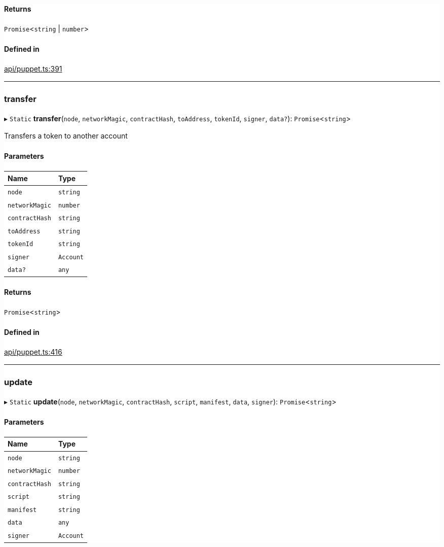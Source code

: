 #### Returns

`Promise`<`string` \| `number`\>

#### Defined in

[api/puppet.ts:391](https://github.com/CityOfZion/isengard/blob/4359a42/sdk/src/api/puppet.ts#L391)

___

### transfer

▸ `Static` **transfer**(`node`, `networkMagic`, `contractHash`, `toAddress`, `tokenId`, `signer`, `data?`): `Promise`<`string`\>

Transfers a token to another account

#### Parameters

| Name | Type |
| :------ | :------ |
| `node` | `string` |
| `networkMagic` | `number` |
| `contractHash` | `string` |
| `toAddress` | `string` |
| `tokenId` | `string` |
| `signer` | `Account` |
| `data?` | `any` |

#### Returns

`Promise`<`string`\>

#### Defined in

[api/puppet.ts:416](https://github.com/CityOfZion/isengard/blob/4359a42/sdk/src/api/puppet.ts#L416)

___

### update

▸ `Static` **update**(`node`, `networkMagic`, `contractHash`, `script`, `manifest`, `data`, `signer`): `Promise`<`string`\>

#### Parameters

| Name | Type |
| :------ | :------ |
| `node` | `string` |
| `networkMagic` | `number` |
| `contractHash` | `string` |
| `script` | `string` |
| `manifest` | `string` |
| `data` | `any` |
| `signer` | `Account` |
